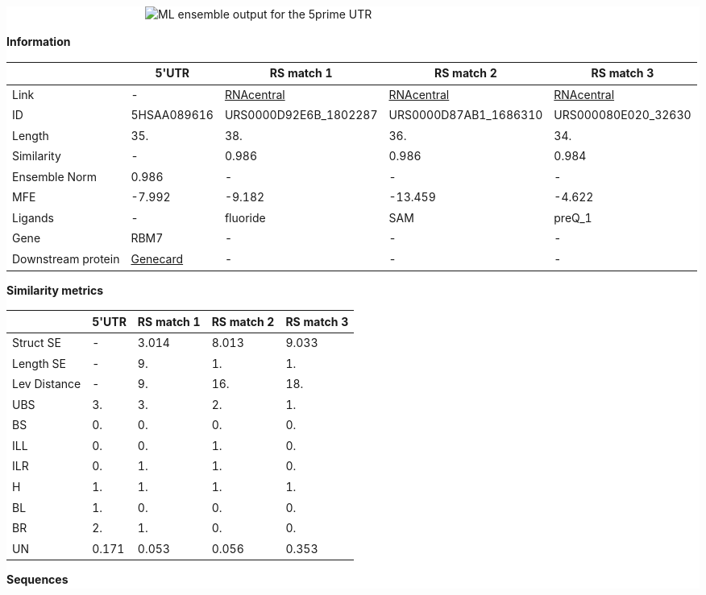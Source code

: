 
<div class="row">
    <div class="column_center">
        <img src="../../alns/ens/ens_1036.png" alt="ML ensemble output for the 5prime UTR" style="width:60%; display:block; margin-left:auto; margin-right:auto;">
    </div>
</div>


**Information**

| | 5'UTR       | RS match 1   | RS match 2  | RS match 3 |
| ---- | ----------- | ----------- | ----------- | ----------- |
| <span title="Link to the sequence source">Link</span> | -  | <a href="https://rnacentral.org/rna/URS0000D92E6B/1802287" target="_blank" rel="noopener noreferrer">RNAcentral</a>     |<a href="https://rnacentral.org/rna/URS0000D87AB1/1686310" target="_blank" rel="noopener noreferrer">RNAcentral</a>  | <a href="https://rnacentral.org/rna/URS000080E020/32630" target="_blank" rel="noopener noreferrer">RNAcentral</a>   |
| <span title="ID within respective databases">ID</span>  | 5HSAA089616     | URS0000D92E6B_1802287     | URS0000D87AB1_1686310     | URS000080E020_32630     |
| <span title="Length of the sequence in question">Length</span>  | 35.     |  38.    | 36.   |  34.    |
| <span title="Similarity score calculated from all similarity metrics">Similarity</span>  | - | 0.986 | 0.986 | 0.984 |
| <span title="Ensemble classification via all 19 ML classifiers">Ensemble Norm</span>  | 0.986 | - | - | - |
| <span title="Nupack Mean Free Energy of the secondary structure">MFE</span>  | -7.992 | -9.182 | -13.459 | -4.622 |
| <span title="Reported Ligand match on RNAcentral or via RFAM">Ligands</span>  | - | fluoride | SAM | preQ_1 |
| <span title="Homo Sapiens gene abbreviation">Gene</span>  | RBM7 | - | - | - |
| <span title="Link to the sequence source">Downstream protein</span>  | <a href="https://www.genecards.org/cgi-bin/carddisp.pl?gene=RBM7" target="_blank" rel="noopener noreferrer"> Genecard </a>   |    -    | -  | - |


**Similarity metrics**

| | 5'UTR       | RS match 1   | RS match 2  | RS match 3 |
| ---- | ----------- | ----------- | ----------- | ----------- |
| <span title="Structural feature squared error">Struct SE</span> | - | 3.014 | 8.013 | 9.033 |
| <span title="Length difference squared error">Length SE</span> | - | 9. | 1. | 1. |
| <span title="Edit distance of both dot structures">Lev Distance</span> | - | 9. | 16. | 18. |
| <span title="Unbranched stack count">UBS</span>| 3. | 3. | 2. | 1. |
| <span title="Branched stack counts">BS</span> | 0. | 0. | 0. | 0. |
| <span title="Inner loop left count">ILL</span> | 0. | 0. | 1. | 0. |
| <span title="Inner loop right count">ILR</span> | 0. | 1. | 1. | 0. |
| <span title="Hairpin counts">H</span> | 1. | 1. | 1. | 1. |
| <span title="Bulges left count">BL</span> | 1. | 0. | 0. | 0. |
| <span title="Bulges right count">BR</span> | 2. | 1. | 0. | 0. |
| <span title="Unpaired nucleotide %">UN</span> | 0.171 | 0.053 | 0.056 | 0.353 |

**Sequences**
